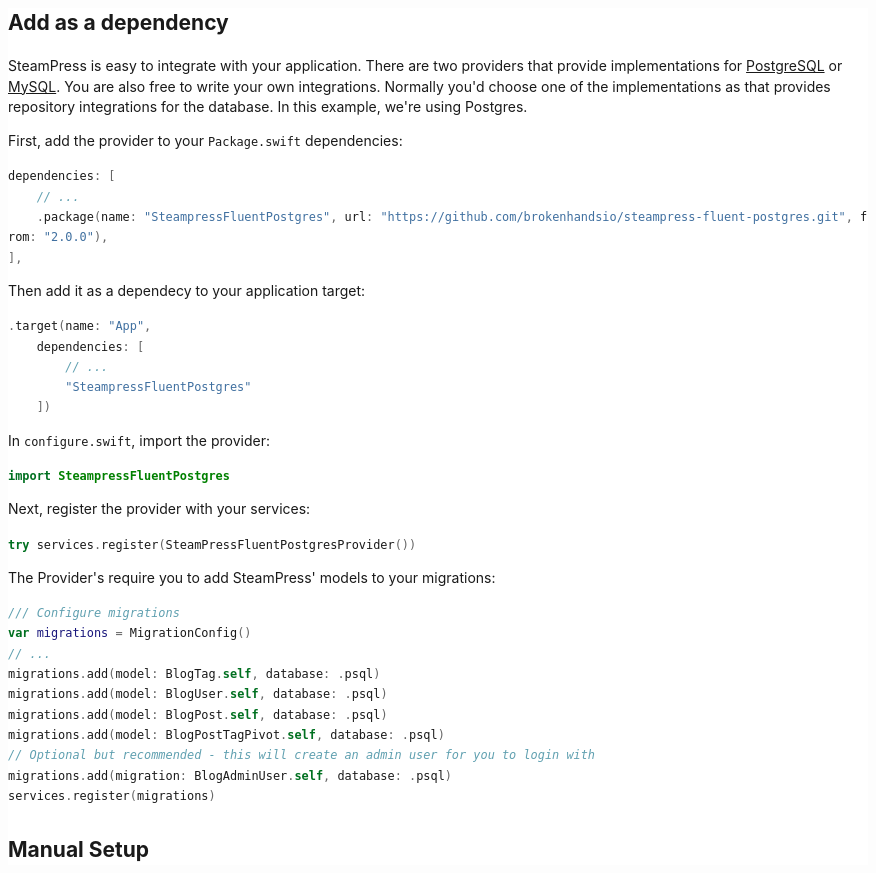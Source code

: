 ## Add as a dependency

SteamPress is easy to integrate with your application. There are two providers that provide implementations for [PostgreSQL](https://github.com/brokenhandsio/steampress-fluent-postgres) or [MySQL](https://github.com/brokenhandsio/steampress-fluent-mysql). You are also free to write your own integrations. Normally you'd choose one of the implementations as that provides repository integrations for the database. In this example, we're using Postgres.

First, add the provider to your `Package.swift` dependencies:

```swift
dependencies: [
    // ...
    .package(name: "SteampressFluentPostgres", url: "https://github.com/brokenhandsio/steampress-fluent-postgres.git", from: "2.0.0"),
],
```

Then add it as a dependecy to your application target:


```swift
.target(name: "App",
    dependencies: [
        // ...
        "SteampressFluentPostgres"
    ])
```

In `configure.swift`, import the provider:

```swift
import SteampressFluentPostgres
```

Next, register the provider with your services:

```swift
try services.register(SteamPressFluentPostgresProvider())
```

The Provider's require you to add SteamPress' models to your migrations:

```swift
/// Configure migrations
var migrations = MigrationConfig()
// ...
migrations.add(model: BlogTag.self, database: .psql)
migrations.add(model: BlogUser.self, database: .psql)
migrations.add(model: BlogPost.self, database: .psql)
migrations.add(model: BlogPostTagPivot.self, database: .psql)
// Optional but recommended - this will create an admin user for you to login with
migrations.add(migration: BlogAdminUser.self, database: .psql)
services.register(migrations)
```

## Manual Setup
